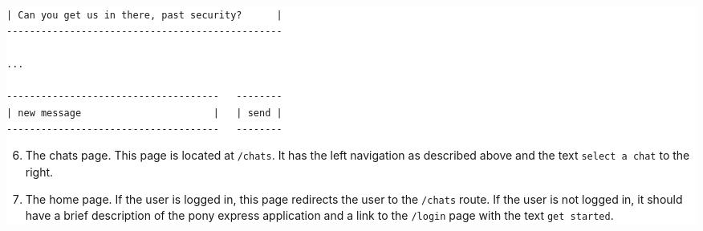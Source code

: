    ```
   | Can you get us in there, past security?      |
   ------------------------------------------------

   ...

   -------------------------------------   --------
   | new message                       |   | send |
   -------------------------------------   --------
   ```

6. The chats page. This page is located at `/chats`. It has the left navigation as
   described above and the text `select a chat` to the right.

7. The home page. If the user is logged in, this page redirects the user to the `/chats`
   route. If the user is not logged in, it should have a brief description of the pony
   express application and a link to the `/login` page with the text `get started`.

